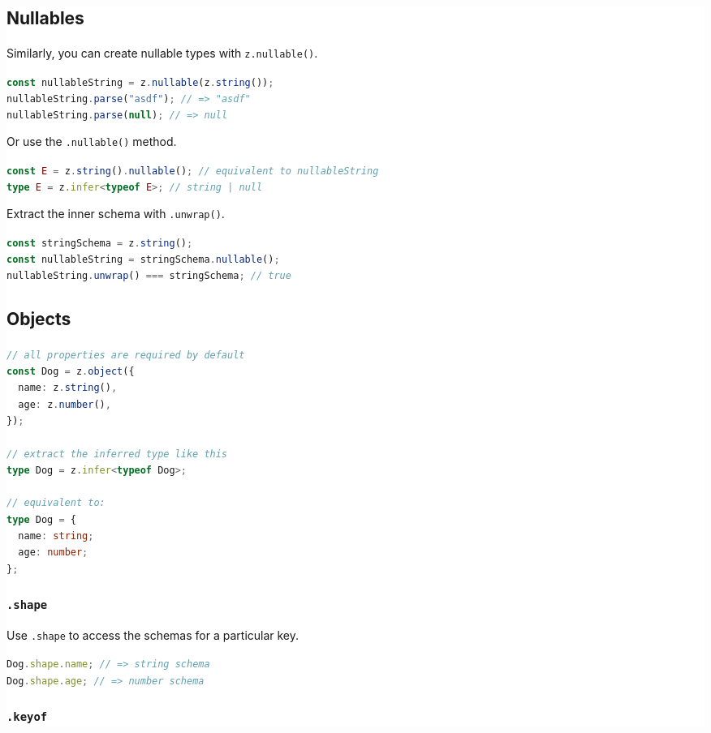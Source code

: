 ## Nullables

Similarly, you can create nullable types with `z.nullable()`.

```ts
const nullableString = z.nullable(z.string());
nullableString.parse("asdf"); // => "asdf"
nullableString.parse(null); // => null
```

Or use the `.nullable()` method.

```ts
const E = z.string().nullable(); // equivalent to nullableString
type E = z.infer<typeof E>; // string | null
```

Extract the inner schema with `.unwrap()`.

```ts
const stringSchema = z.string();
const nullableString = stringSchema.nullable();
nullableString.unwrap() === stringSchema; // true
```

## Objects

```ts
// all properties are required by default
const Dog = z.object({
  name: z.string(),
  age: z.number(),
});

// extract the inferred type like this
type Dog = z.infer<typeof Dog>;

// equivalent to:
type Dog = {
  name: string;
  age: number;
};
```

### `.shape`

Use `.shape` to access the schemas for a particular key.

```ts
Dog.shape.name; // => string schema
Dog.shape.age; // => number schema
```

### `.keyof`
